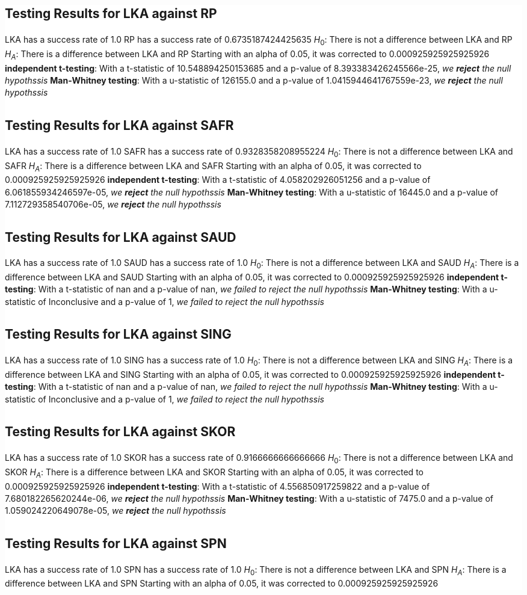 ## Testing Results for LKA against RP 
LKA has a success rate of 1.0
RP has a success rate of 0.6735187424425635
$H_{0}$: There is not a difference between LKA and RP
$H_{A}$: There is a difference between LKA and RP
Starting with an alpha of 0.05, it was corrected to 0.000925925925925926
__independent t-testing__: With a t-statistic of 10.548894250153685 and a p-value of 8.393383426245566e-25, _we **reject** the null hypothssis_
__Man-Whitney testing__: With a u-statistic of 126155.0 and a p-value of 1.0415944641767559e-23, _we **reject** the null hypothssis_
## Testing Results for LKA against SAFR 
LKA has a success rate of 1.0
SAFR has a success rate of 0.9328358208955224
$H_{0}$: There is not a difference between LKA and SAFR
$H_{A}$: There is a difference between LKA and SAFR
Starting with an alpha of 0.05, it was corrected to 0.000925925925925926
__independent t-testing__: With a t-statistic of 4.058202926051256 and a p-value of 6.061855934246597e-05, _we **reject** the null hypothssis_
__Man-Whitney testing__: With a u-statistic of 16445.0 and a p-value of 7.112729358540706e-05, _we **reject** the null hypothssis_
## Testing Results for LKA against SAUD 
LKA has a success rate of 1.0
SAUD has a success rate of 1.0
$H_{0}$: There is not a difference between LKA and SAUD
$H_{A}$: There is a difference between LKA and SAUD
Starting with an alpha of 0.05, it was corrected to 0.000925925925925926
__independent t-testing__: With a t-statistic of nan and a p-value of nan, _we failed to reject the null hypothssis_
__Man-Whitney testing__: With a u-statistic of Inconclusive and a p-value of 1, _we failed to reject the null hypothssis_
## Testing Results for LKA against SING 
LKA has a success rate of 1.0
SING has a success rate of 1.0
$H_{0}$: There is not a difference between LKA and SING
$H_{A}$: There is a difference between LKA and SING
Starting with an alpha of 0.05, it was corrected to 0.000925925925925926
__independent t-testing__: With a t-statistic of nan and a p-value of nan, _we failed to reject the null hypothssis_
__Man-Whitney testing__: With a u-statistic of Inconclusive and a p-value of 1, _we failed to reject the null hypothssis_
## Testing Results for LKA against SKOR 
LKA has a success rate of 1.0
SKOR has a success rate of 0.9166666666666666
$H_{0}$: There is not a difference between LKA and SKOR
$H_{A}$: There is a difference between LKA and SKOR
Starting with an alpha of 0.05, it was corrected to 0.000925925925925926
__independent t-testing__: With a t-statistic of 4.556850917259822 and a p-value of 7.680182265620244e-06, _we **reject** the null hypothssis_
__Man-Whitney testing__: With a u-statistic of 7475.0 and a p-value of 1.059024220649078e-05, _we **reject** the null hypothssis_
## Testing Results for LKA against SPN 
LKA has a success rate of 1.0
SPN has a success rate of 1.0
$H_{0}$: There is not a difference between LKA and SPN
$H_{A}$: There is a difference between LKA and SPN
Starting with an alpha of 0.05, it was corrected to 0.000925925925925926
